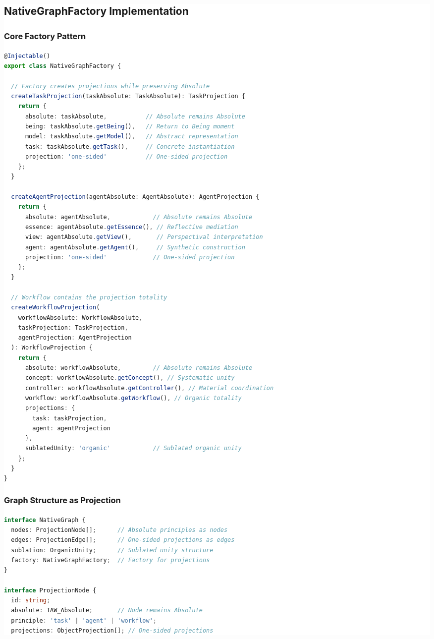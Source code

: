 ## NativeGraphFactory Implementation

### Core Factory Pattern
```typescript
@Injectable()
export class NativeGraphFactory {
  
  // Factory creates projections while preserving Absolute
  createTaskProjection(taskAbsolute: TaskAbsolute): TaskProjection {
    return {
      absolute: taskAbsolute,           // Absolute remains Absolute
      being: taskAbsolute.getBeing(),   // Return to Being moment
      model: taskAbsolute.getModel(),   // Abstract representation
      task: taskAbsolute.getTask(),     // Concrete instantiation
      projection: 'one-sided'           // One-sided projection
    };
  }
  
  createAgentProjection(agentAbsolute: AgentAbsolute): AgentProjection {
    return {
      absolute: agentAbsolute,            // Absolute remains Absolute
      essence: agentAbsolute.getEssence(), // Reflective mediation
      view: agentAbsolute.getView(),       // Perspectival interpretation
      agent: agentAbsolute.getAgent(),     // Synthetic construction
      projection: 'one-sided'             // One-sided projection
    };
  }
  
  // Workflow contains the projection totality
  createWorkflowProjection(
    workflowAbsolute: WorkflowAbsolute,
    taskProjection: TaskProjection,
    agentProjection: AgentProjection
  ): WorkflowProjection {
    return {
      absolute: workflowAbsolute,         // Absolute remains Absolute
      concept: workflowAbsolute.getConcept(), // Systematic unity
      controller: workflowAbsolute.getController(), // Material coordination
      workflow: workflowAbsolute.getWorkflow(), // Organic totality
      projections: {
        task: taskProjection,
        agent: agentProjection
      },
      sublatedUnity: 'organic'            // Sublated organic unity
    };
  }
}
```

### Graph Structure as Projection
```typescript
interface NativeGraph {
  nodes: ProjectionNode[];      // Absolute principles as nodes
  edges: ProjectionEdge[];      // One-sided projections as edges
  sublation: OrganicUnity;      // Sublated unity structure
  factory: NativeGraphFactory;  // Factory for projections
}

interface ProjectionNode {
  id: string;
  absolute: TAW_Absolute;       // Node remains Absolute
  principle: 'task' | 'agent' | 'workflow';
  projections: ObjectProjection[]; // One-sided projections
```